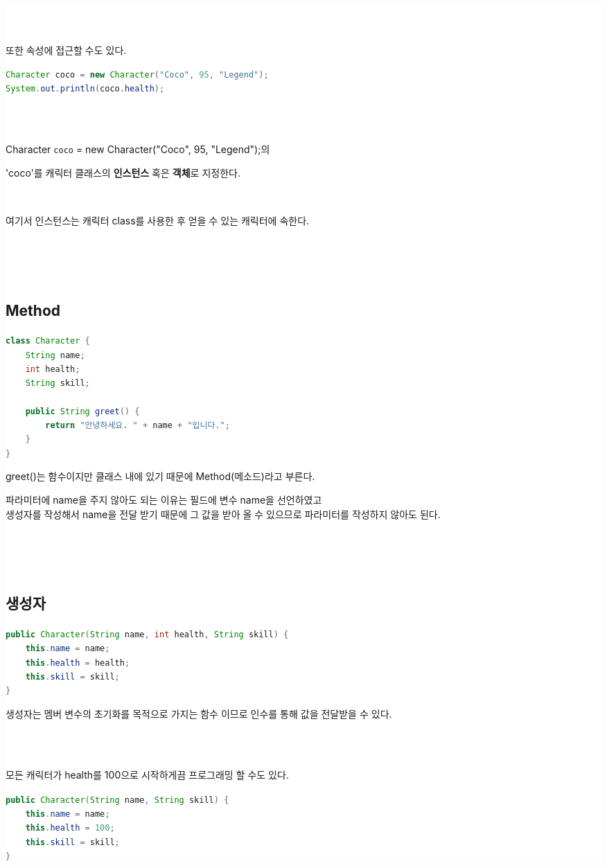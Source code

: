 <br><br>

또한 속성에 접근할 수도 있다.
```java
Character coco = new Character("Coco", 95, "Legend");
System.out.println(coco.health);
```

<br><br>

Character `coco` = new Character("Coco", 95, "Legend");의          

'coco'를 캐릭터 클래스의 **인스턴스** 혹은 **객체**로 지정한다.

<br>

여기서 인스턴스는 캐릭터 class를 사용한 후 얻을 수 있는 캐릭터에 속한다.    

<br><br><br>

## Method

```java
class Character {
    String name;
    int health;
    String skill;

    public String greet() {
        return "안녕하세요. " + name + "입니다.";
    }
}
```
greet()는 함수이지만 클래스 내에 있기 때문에 Method(메소드)라고 부른다.

파라미터에 name을 주지 않아도 되는 이유는 필드에 변수 name을 선언하였고          
생성자를 작성해서 name을 전달 받기 때문에 그 값을 받아 올 수 있으므로 파라미터를 작성하지 않아도 된다.      

<br><br><br>

## 생성자

```java
public Character(String name, int health, String skill) {
    this.name = name;
    this.health = health;
    this.skill = skill;
}
```
생성자는 멤버 변수의 초기화를 목적으로 가지는 함수 이므로 인수를 통해 값을 전달받을 수 있다.

<br><br>

모든 캐릭터가 health를 100으로 시작하게끔 프로그래밍 할 수도 있다.

```java
public Character(String name, String skill) {
    this.name = name;
    this.health = 100;
    this.skill = skill;
}
```
